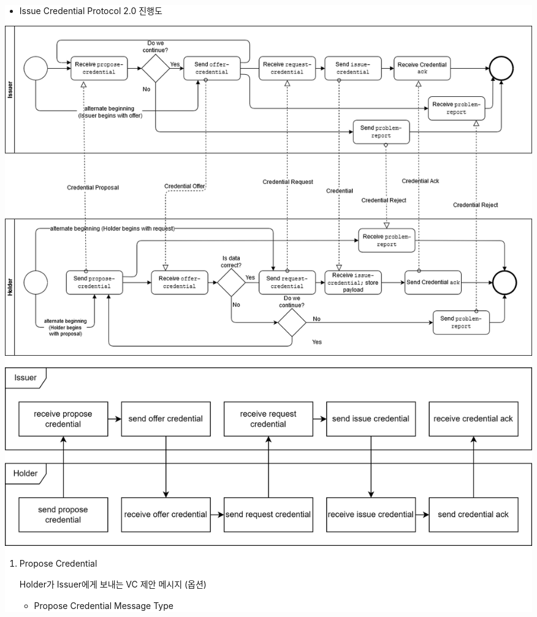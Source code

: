 - Issue Credential Protocol 2.0 진행도

![Untitled](Image/Untitled%204.png)

![Untitled](Image/Untitled%205.png)

1. Propose Credential
    
    Holder가 Issuer에게 보내는 VC 제안 메시지 (옵션)
    
    - Propose Credential Message Type
        